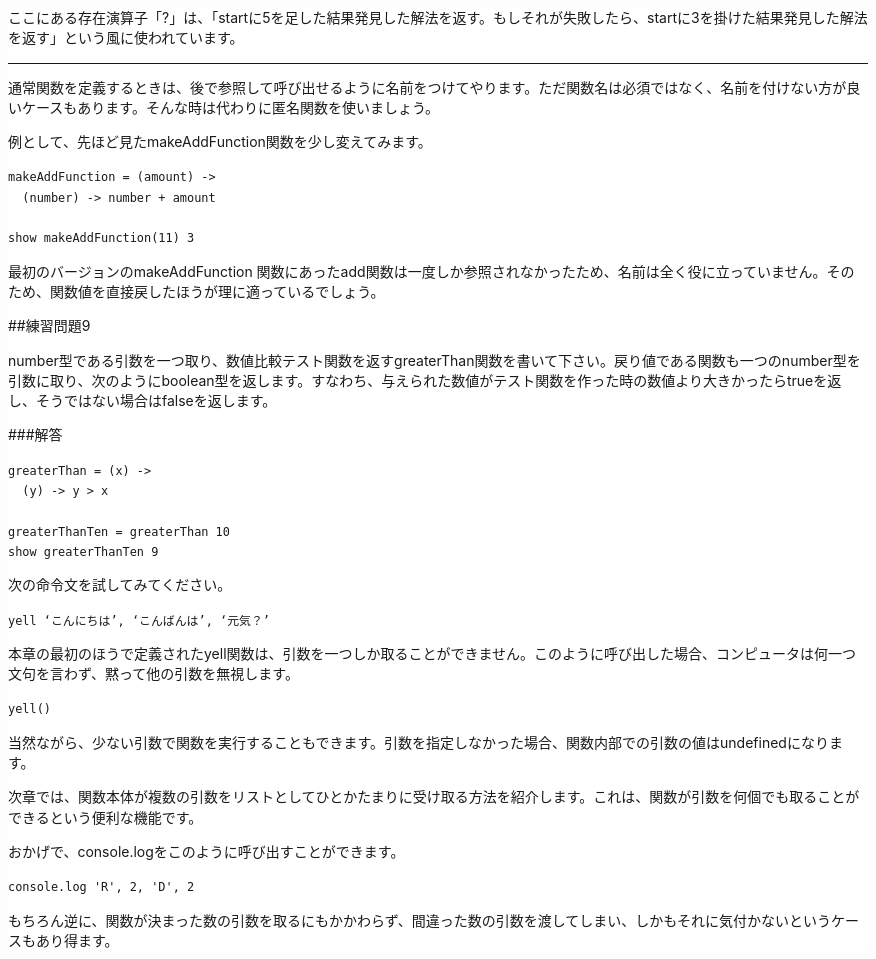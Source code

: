 ここにある存在演算子「?」は、「startに5を足した結果発見した解法を返す。もしそれが失敗したら、startに3を掛けた結果発見した解法を返す」という風に使われています。

---

通常関数を定義するときは、後で参照して呼び出せるように名前をつけてやります。ただ関数名は必須ではなく、名前を付けない方が良いケースもあります。そんな時は代わりに匿名関数を使いましょう。

例として、先ほど見たmakeAddFunction関数を少し変えてみます。

	makeAddFunction = (amount) ->
	  (number) -> number + amount
	
	show makeAddFunction(11) 3

最初のバージョンのmakeAddFunction 関数にあったadd関数は一度しか参照されなかったため、名前は全く役に立っていません。そのため、関数値を直接戻したほうが理に適っているでしょう。

##練習問題9

number型である引数を一つ取り、数値比較テスト関数を返すgreaterThan関数を書いて下さい。戻り値である関数も一つのnumber型を引数に取り、次のようにboolean型を返します。すなわち、与えられた数値がテスト関数を作った時の数値より大きかったらtrueを返し、そうではない場合はfalseを返します。

###解答

	greaterThan = (x) ->
	  (y) -> y > x

	greaterThanTen = greaterThan 10
	show greaterThanTen 9

次の命令文を試してみてください。

	yell ‘こんにちは’, ‘こんばんは’, ‘元気？’

本章の最初のほうで定義されたyell関数は、引数を一つしか取ることができません。このように呼び出した場合、コンピュータは何一つ文句を言わず、黙って他の引数を無視します。

	yell()

当然ながら、少ない引数で関数を実行することもできます。引数を指定しなかった場合、関数内部での引数の値はundefinedになります。

次章では、関数本体が複数の引数をリストとしてひとかたまりに受け取る方法を紹介します。これは、関数が引数を何個でも取ることができるという便利な機能です。

おかげで、console.logをこのように呼び出すことができます。

	console.log 'R', 2, 'D', 2

もちろん逆に、関数が決まった数の引数を取るにもかかわらず、間違った数の引数を渡してしまい、しかもそれに気付かないというケースもあり得ます。
